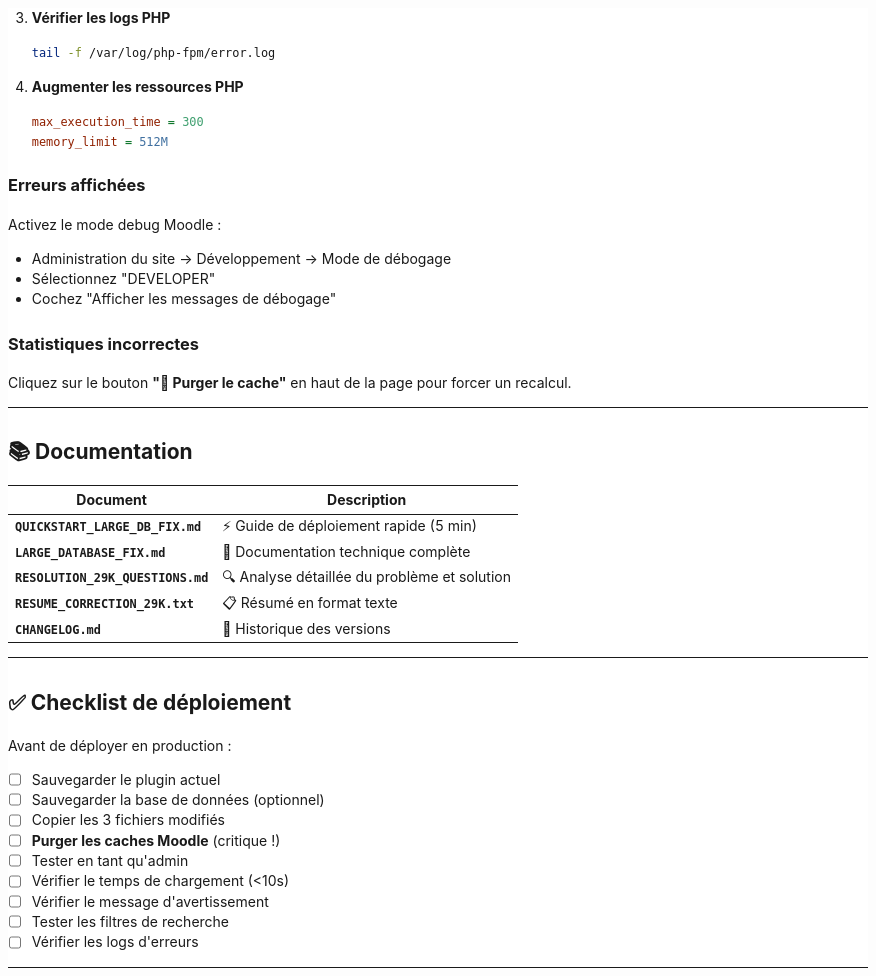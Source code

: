 3. **Vérifier les logs PHP**
   ```bash
   tail -f /var/log/php-fpm/error.log
   ```

4. **Augmenter les ressources PHP**
   ```ini
   max_execution_time = 300
   memory_limit = 512M
   ```

### Erreurs affichées

Activez le mode debug Moodle :
- Administration du site → Développement → Mode de débogage
- Sélectionnez "DEVELOPER"
- Cochez "Afficher les messages de débogage"

### Statistiques incorrectes

Cliquez sur le bouton **"🔄 Purger le cache"** en haut de la page pour forcer un recalcul.

---

## 📚 Documentation

| Document | Description |
|----------|-------------|
| **`QUICKSTART_LARGE_DB_FIX.md`** | ⚡ Guide de déploiement rapide (5 min) |
| **`LARGE_DATABASE_FIX.md`** | 📖 Documentation technique complète |
| **`RESOLUTION_29K_QUESTIONS.md`** | 🔍 Analyse détaillée du problème et solution |
| **`RESUME_CORRECTION_29K.txt`** | 📋 Résumé en format texte |
| **`CHANGELOG.md`** | 📝 Historique des versions |

---

## ✅ Checklist de déploiement

Avant de déployer en production :

- [ ] Sauvegarder le plugin actuel
- [ ] Sauvegarder la base de données (optionnel)
- [ ] Copier les 3 fichiers modifiés
- [ ] **Purger les caches Moodle** (critique !)
- [ ] Tester en tant qu'admin
- [ ] Vérifier le temps de chargement (<10s)
- [ ] Vérifier le message d'avertissement
- [ ] Tester les filtres de recherche
- [ ] Vérifier les logs d'erreurs

---